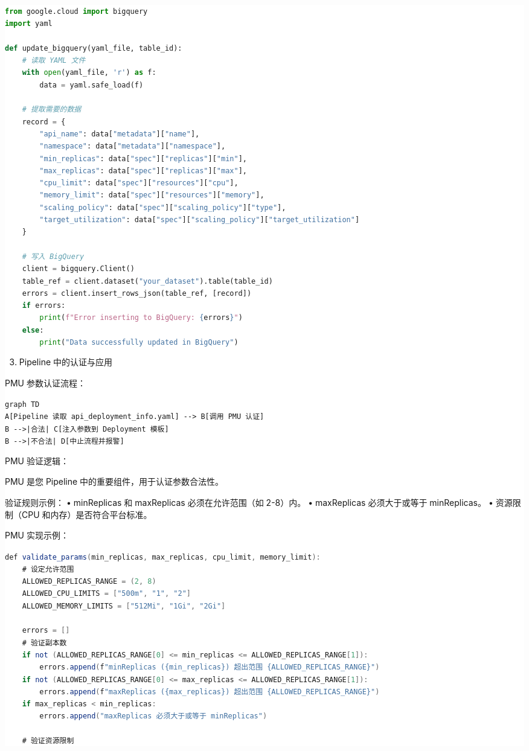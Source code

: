 ```python
from google.cloud import bigquery
import yaml

def update_bigquery(yaml_file, table_id):
    # 读取 YAML 文件
    with open(yaml_file, 'r') as f:
        data = yaml.safe_load(f)

    # 提取需要的数据
    record = {
        "api_name": data["metadata"]["name"],
        "namespace": data["metadata"]["namespace"],
        "min_replicas": data["spec"]["replicas"]["min"],
        "max_replicas": data["spec"]["replicas"]["max"],
        "cpu_limit": data["spec"]["resources"]["cpu"],
        "memory_limit": data["spec"]["resources"]["memory"],
        "scaling_policy": data["spec"]["scaling_policy"]["type"],
        "target_utilization": data["spec"]["scaling_policy"]["target_utilization"]
    }

    # 写入 BigQuery
    client = bigquery.Client()
    table_ref = client.dataset("your_dataset").table(table_id)
    errors = client.insert_rows_json(table_ref, [record])
    if errors:
        print(f"Error inserting to BigQuery: {errors}")
    else:
        print("Data successfully updated in BigQuery")
```
3. Pipeline 中的认证与应用

PMU 参数认证流程：
```mermaid
graph TD
A[Pipeline 读取 api_deployment_info.yaml] --> B[调用 PMU 认证]
B -->|合法| C[注入参数到 Deployment 模板]
B -->|不合法| D[中止流程并报警]
```
PMU 验证逻辑：

PMU 是您 Pipeline 中的重要组件，用于认证参数合法性。

验证规则示例：
	•	minReplicas 和 maxReplicas 必须在允许范围（如 2-8）内。
	•	maxReplicas 必须大于或等于 minReplicas。
	•	资源限制（CPU 和内存）是否符合平台标准。

PMU 实现示例：
```java
def validate_params(min_replicas, max_replicas, cpu_limit, memory_limit):
    # 设定允许范围
    ALLOWED_REPLICAS_RANGE = (2, 8)
    ALLOWED_CPU_LIMITS = ["500m", "1", "2"]
    ALLOWED_MEMORY_LIMITS = ["512Mi", "1Gi", "2Gi"]

    errors = []
    # 验证副本数
    if not (ALLOWED_REPLICAS_RANGE[0] <= min_replicas <= ALLOWED_REPLICAS_RANGE[1]):
        errors.append(f"minReplicas ({min_replicas}) 超出范围 {ALLOWED_REPLICAS_RANGE}")
    if not (ALLOWED_REPLICAS_RANGE[0] <= max_replicas <= ALLOWED_REPLICAS_RANGE[1]):
        errors.append(f"maxReplicas ({max_replicas}) 超出范围 {ALLOWED_REPLICAS_RANGE}")
    if max_replicas < min_replicas:
        errors.append("maxReplicas 必须大于或等于 minReplicas")

    # 验证资源限制
```